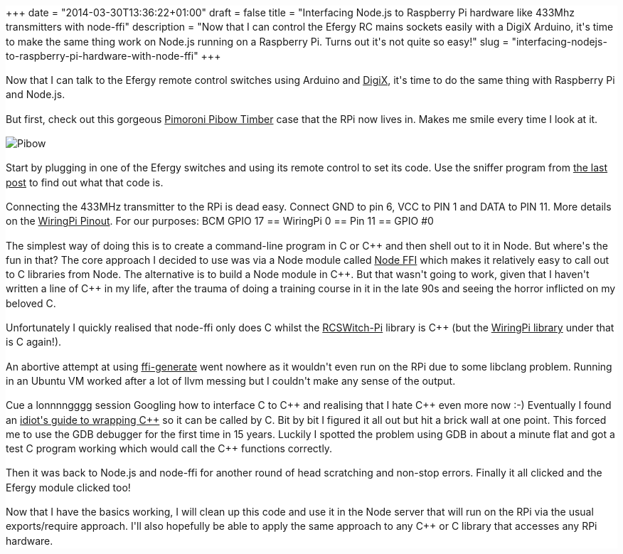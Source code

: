 +++
date = "2014-03-30T13:36:22+01:00"
draft = false
title = "Interfacing Node.js to Raspberry Pi hardware like 433Mhz transmitters with node-ffi"
description = "Now that I can control the Efergy RC mains sockets easily with a DigiX Arduino, it's time to make the same thing work on Node.js running on a Raspberry Pi. Turns out it's not quite so easy!"
slug = "interfacing-nodejs-to-raspberry-pi-hardware-with-node-ffi"
+++

Now that I can talk to the Efergy remote control switches using Arduino and [DigiX](http://digistump.com/products/50), it's time to do the same thing with Raspberry Pi and Node.js.

But first, check out this gorgeous [Pimoroni Pibow Timber](http://shop.pimoroni.com/products/pibow-timber) case that the RPi now lives in. Makes me smile every time I look at it.

![Pibow](https://s3-eu-west-1.amazonaws.com/conoroneill.net/wp-content/uploads/2014/03/pibow_timber.jpg "Pibow Timber Raspberry Pi case")

Start by plugging in one of the Efergy switches and using its remote control to set its code. Use the sniffer program from [the last post](http://conoroneill.net/our-web-and-mobile-enabled-electric-blanket-using-electric-irelands-efergy-rc-sockets) to find out what that code is.

Connecting the 433MHz transmitter to the RPi is dead easy. Connect GND to pin 6, VCC to PIN 1 and DATA to PIN 11. More details on the [WiringPi Pinout](https://projects.drogon.net/raspberry-pi/wiringpi/pins/). For our purposes: BCM GPIO 17 == WiringPi 0 == Pin 11 == GPIO #0


The simplest way of doing this is to create a command-line program in C or C++ and then shell out to it in Node. But where's the fun in that? The core approach I decided to use was via a Node module called [Node FFI](https://github.com/rbranson/node-ffi/wiki/Node-FFI-Tutorial) which makes it relatively easy to call out to C libraries from Node. The alternative is to build a Node module in C++. But that wasn't going to work, given that I haven't written a line of C++ in my life, after the trauma of doing a training course in it in the late 90s and seeing the horror inflicted on my beloved C.

Unfortunately I quickly realised that node-ffi only does C whilst the [RCSWitch-Pi](https://github.com/r10r/rcswitch-pi/) library is C++ (but the [WiringPi library](https://projects.drogon.net/raspberry-pi/wiringpi/functions/) under that is C again!). 

An abortive attempt at using [ffi-generate](https://github.com/tjfontaine/node-ffi-generate) went nowhere as it wouldn't even run on the RPi due to some libclang problem. Running in an Ubuntu VM worked after a lot of llvm messing but I couldn't make any sense of the output.

Cue a lonnnngggg session Googling how to interface C to C++ and realising that I hate C++ even more now :-) Eventually I found an [idiot's guide to wrapping C++](http://www.teddy.ch/c++_library_in_c/) so it can be called by C. Bit by bit I figured it all out but hit a brick wall at one point. This forced me to use the GDB debugger for the first time in 15 years. Luckily I spotted the problem using GDB in about a minute flat and got a test C program working which would call the C++ functions correctly. 

Then it was back to Node.js and node-ffi for another round of head scratching and non-stop errors. Finally it all clicked and the Efergy module clicked too!

Now that I have the basics working, I will clean up this code and use it in the Node server that will run on the RPi via the usual exports/require approach. I'll also hopefully be able to apply the same approach to any C++ or C library that accesses any RPi hardware.

